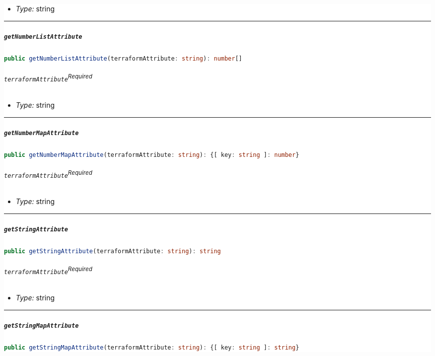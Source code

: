 - *Type:* string

---

##### `getNumberListAttribute` <a name="getNumberListAttribute" id="@cdktf/provider-okta.groupRule.GroupRule.getNumberListAttribute"></a>

```typescript
public getNumberListAttribute(terraformAttribute: string): number[]
```

###### `terraformAttribute`<sup>Required</sup> <a name="terraformAttribute" id="@cdktf/provider-okta.groupRule.GroupRule.getNumberListAttribute.parameter.terraformAttribute"></a>

- *Type:* string

---

##### `getNumberMapAttribute` <a name="getNumberMapAttribute" id="@cdktf/provider-okta.groupRule.GroupRule.getNumberMapAttribute"></a>

```typescript
public getNumberMapAttribute(terraformAttribute: string): {[ key: string ]: number}
```

###### `terraformAttribute`<sup>Required</sup> <a name="terraformAttribute" id="@cdktf/provider-okta.groupRule.GroupRule.getNumberMapAttribute.parameter.terraformAttribute"></a>

- *Type:* string

---

##### `getStringAttribute` <a name="getStringAttribute" id="@cdktf/provider-okta.groupRule.GroupRule.getStringAttribute"></a>

```typescript
public getStringAttribute(terraformAttribute: string): string
```

###### `terraformAttribute`<sup>Required</sup> <a name="terraformAttribute" id="@cdktf/provider-okta.groupRule.GroupRule.getStringAttribute.parameter.terraformAttribute"></a>

- *Type:* string

---

##### `getStringMapAttribute` <a name="getStringMapAttribute" id="@cdktf/provider-okta.groupRule.GroupRule.getStringMapAttribute"></a>

```typescript
public getStringMapAttribute(terraformAttribute: string): {[ key: string ]: string}
```
